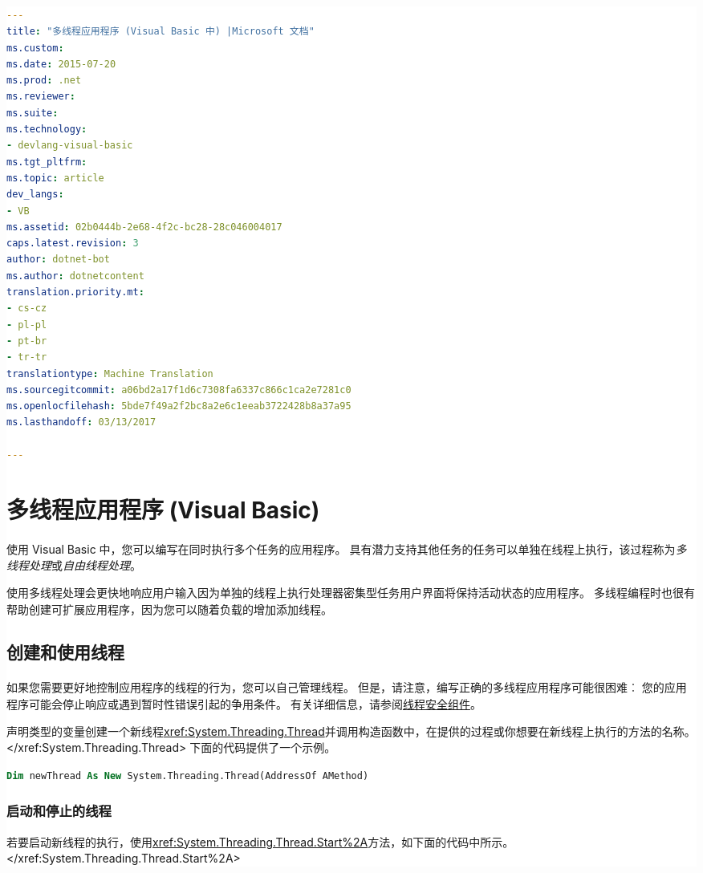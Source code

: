 ```yaml
---
title: "多线程应用程序 (Visual Basic 中) |Microsoft 文档"
ms.custom: 
ms.date: 2015-07-20
ms.prod: .net
ms.reviewer: 
ms.suite: 
ms.technology:
- devlang-visual-basic
ms.tgt_pltfrm: 
ms.topic: article
dev_langs:
- VB
ms.assetid: 02b0444b-2e68-4f2c-bc28-28c046004017
caps.latest.revision: 3
author: dotnet-bot
ms.author: dotnetcontent
translation.priority.mt:
- cs-cz
- pl-pl
- pt-br
- tr-tr
translationtype: Machine Translation
ms.sourcegitcommit: a06bd2a17f1d6c7308fa6337c866c1ca2e7281c0
ms.openlocfilehash: 5bde7f49a2f2bc8a2e6c1eeab3722428b8a37a95
ms.lasthandoff: 03/13/2017

---
```

# <a name="multithreaded-applications-visual-basic"></a>多线程应用程序 (Visual Basic)
使用 Visual Basic 中，您可以编写在同时执行多个任务的应用程序。 具有潜力支持其他任务的任务可以单独在线程上执行，该过程称为*多线程处理*或*自由线程处理*。  
  
 使用多线程处理会更快地响应用户输入因为单独的线程上执行处理器密集型任务用户界面将保持活动状态的应用程序。 多线程编程时也很有帮助创建可扩展应用程序，因为您可以随着负载的增加添加线程。  
  
## <a name="creating-and-using-threads"></a>创建和使用线程  
 如果您需要更好地控制应用程序的线程的行为，您可以自己管理线程。 但是，请注意，编写正确的多线程应用程序可能很困难︰ 您的应用程序可能会停止响应或遇到暂时性错误引起的争用条件。 有关详细信息，请参阅[线程安全组件](http://msdn.microsoft.com/library/4f7c7377-a782-4bd0-aaa3-9db8c12945ee)。  
  
 声明类型的变量创建一个新线程<xref:System.Threading.Thread>并调用构造函数中，在提供的过程或你想要在新线程上执行的方法的名称。</xref:System.Threading.Thread> 下面的代码提供了一个示例。  
  
```vb  
Dim newThread As New System.Threading.Thread(AddressOf AMethod)  
```  
  
### <a name="starting-and-stopping-threads"></a>启动和停止的线程  
 若要启动新线程的执行，使用<xref:System.Threading.Thread.Start%2A>方法，如下面的代码中所示。</xref:System.Threading.Thread.Start%2A>  
  